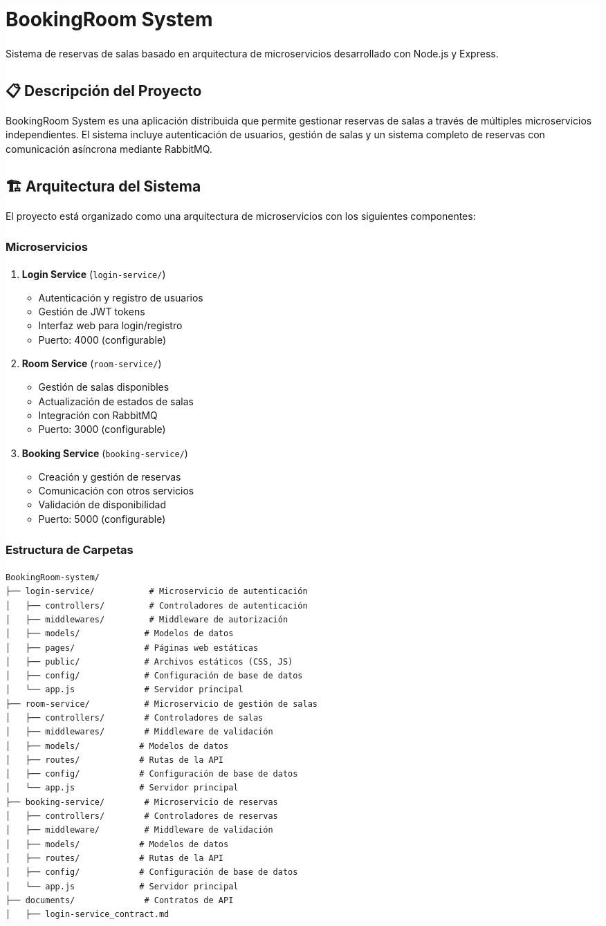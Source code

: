 # BookingRoom System

Sistema de reservas de salas basado en arquitectura de microservicios desarrollado con Node.js y Express.

## 📋 Descripción del Proyecto

BookingRoom System es una aplicación distribuida que permite gestionar reservas de salas a través de múltiples microservicios independientes. El sistema incluye autenticación de usuarios, gestión de salas y un sistema completo de reservas con comunicación asíncrona mediante RabbitMQ.

## 🏗️ Arquitectura del Sistema

El proyecto está organizado como una arquitectura de microservicios con los siguientes componentes:

### Microservicios

1. **Login Service** (`login-service/`)
   - Autenticación y registro de usuarios
   - Gestión de JWT tokens
   - Interfaz web para login/registro
   - Puerto: 4000 (configurable)

2. **Room Service** (`room-service/`)
   - Gestión de salas disponibles
   - Actualización de estados de salas
   - Integración con RabbitMQ
   - Puerto: 3000 (configurable)

3. **Booking Service** (`booking-service/`)
   - Creación y gestión de reservas
   - Comunicación con otros servicios
   - Validación de disponibilidad
   - Puerto: 5000 (configurable)

### Estructura de Carpetas

```
BookingRoom-system/
├── login-service/           # Microservicio de autenticación
│   ├── controllers/         # Controladores de autenticación
│   ├── middlewares/         # Middleware de autorización
│   ├── models/             # Modelos de datos
│   ├── pages/              # Páginas web estáticas
│   ├── public/             # Archivos estáticos (CSS, JS)
│   ├── config/             # Configuración de base de datos
│   └── app.js              # Servidor principal
├── room-service/           # Microservicio de gestión de salas
│   ├── controllers/        # Controladores de salas
│   ├── middlewares/        # Middleware de validación
│   ├── models/            # Modelos de datos
│   ├── routes/            # Rutas de la API
│   ├── config/            # Configuración de base de datos
│   └── app.js             # Servidor principal
├── booking-service/        # Microservicio de reservas
│   ├── controllers/        # Controladores de reservas
│   ├── middleware/         # Middleware de validación
│   ├── models/            # Modelos de datos
│   ├── routes/            # Rutas de la API
│   ├── config/            # Configuración de base de datos
│   └── app.js             # Servidor principal
├── documents/              # Contratos de API
│   ├── login-service_contract.md
```